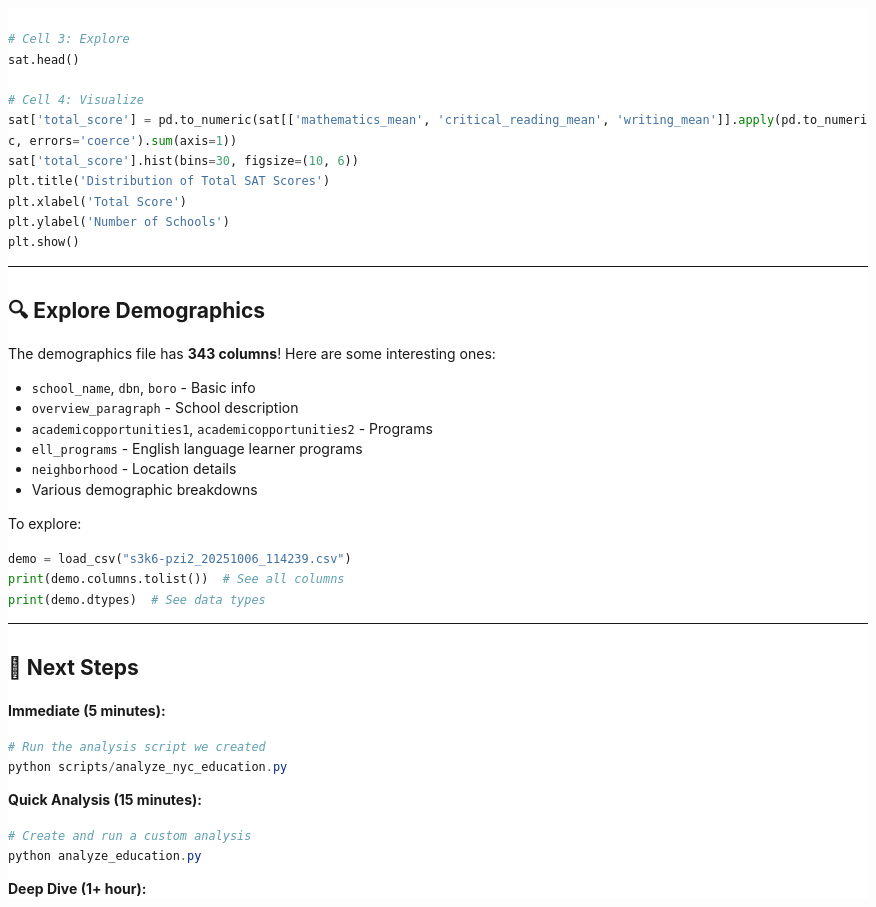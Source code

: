 ```python

# Cell 3: Explore
sat.head()

# Cell 4: Visualize
sat['total_score'] = pd.to_numeric(sat[['mathematics_mean', 'critical_reading_mean', 'writing_mean']].apply(pd.to_numeric, errors='coerce').sum(axis=1))
sat['total_score'].hist(bins=30, figsize=(10, 6))
plt.title('Distribution of Total SAT Scores')
plt.xlabel('Total Score')
plt.ylabel('Number of Schools')
plt.show()
```

---

## 🔍 Explore Demographics

The demographics file has **343 columns**! Here are some interesting ones:

- `school_name`, `dbn`, `boro` - Basic info
- `overview_paragraph` - School description
- `academicopportunities1`, `academicopportunities2` - Programs
- `ell_programs` - English language learner programs
- `neighborhood` - Location details
- Various demographic breakdowns

To explore:

```python
demo = load_csv("s3k6-pzi2_20251006_114239.csv")
print(demo.columns.tolist())  # See all columns
print(demo.dtypes)  # See data types
```

---

## 🎯 Next Steps

**Immediate (5 minutes):**

```powershell
# Run the analysis script we created
python scripts/analyze_nyc_education.py
```

**Quick Analysis (15 minutes):**

```powershell
# Create and run a custom analysis
python analyze_education.py
```

**Deep Dive (1+ hour):**
